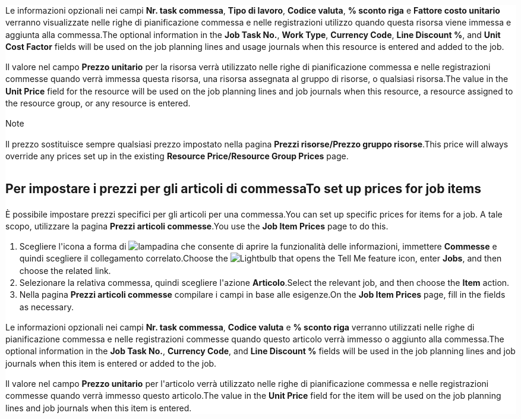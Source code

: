 <span data-ttu-id="e4af5-133">Le informazioni opzionali nei campi **Nr. task commessa**, **Tipo di lavoro**, **Codice valuta**, **% sconto riga** e **Fattore costo unitario** verranno visualizzate nelle righe di pianificazione commessa e nelle registrazioni utilizzo quando questa risorsa viene immessa e aggiunta alla commessa.</span><span class="sxs-lookup"><span data-stu-id="e4af5-133">The optional information in the **Job Task No.**, **Work Type**, **Currency Code**, **Line Discount %**, and **Unit Cost Factor** fields will be used on the job planning lines and usage journals when this resource is entered and added to the job.</span></span>  

<span data-ttu-id="e4af5-134">Il valore nel campo **Prezzo unitario** per la risorsa verrà utilizzato nelle righe di pianificazione commessa e nelle registrazioni commesse quando verrà immessa questa risorsa, una risorsa assegnata al gruppo di risorse, o qualsiasi risorsa.</span><span class="sxs-lookup"><span data-stu-id="e4af5-134">The value in the **Unit Price** field for the resource will be used on the job planning lines and job journals when this resource, a resource assigned to the resource group, or any resource is entered.</span></span>  

> [!NOTE]  
>   <span data-ttu-id="e4af5-135">Il prezzo sostituisce sempre qualsiasi prezzo impostato nella pagina **Prezzi risorse/Prezzo gruppo risorse**.</span><span class="sxs-lookup"><span data-stu-id="e4af5-135">This price will always override any prices set up in the existing **Resource Price/Resource Group Prices** page.</span></span>

## <a name="to-set-up-prices-for-job-items"></a><span data-ttu-id="e4af5-136">Per impostare i prezzi per gli articoli di commessa</span><span class="sxs-lookup"><span data-stu-id="e4af5-136">To set up prices for job items</span></span>
<span data-ttu-id="e4af5-137">È possibile impostare prezzi specifici per gli articoli per una commessa.</span><span class="sxs-lookup"><span data-stu-id="e4af5-137">You can set up specific prices for items for a job.</span></span> <span data-ttu-id="e4af5-138">A tale scopo, utilizzare la pagina **Prezzi articoli commesse**.</span><span class="sxs-lookup"><span data-stu-id="e4af5-138">You use the **Job Item Prices** page to do this.</span></span>

1. <span data-ttu-id="e4af5-139">Scegliere l'icona a forma di ![lampadina che consente di aprire la funzionalità delle informazioni](media/ui-search/search_small.png "Informazioni sull'operazione che si desidera eseguire"), immettere **Commesse** e quindi scegliere il collegamento correlato.</span><span class="sxs-lookup"><span data-stu-id="e4af5-139">Choose the ![Lightbulb that opens the Tell Me feature](media/ui-search/search_small.png "Tell me what you want to do") icon, enter **Jobs**, and then choose the related link.</span></span>  
2. <span data-ttu-id="e4af5-140">Selezionare la relativa commessa, quindi scegliere l'azione **Articolo**.</span><span class="sxs-lookup"><span data-stu-id="e4af5-140">Select the relevant job, and then choose the **Item** action.</span></span>
3. <span data-ttu-id="e4af5-141">Nella pagina **Prezzi articoli commesse** compilare i campi in base alle esigenze.</span><span class="sxs-lookup"><span data-stu-id="e4af5-141">On the **Job Item Prices** page, fill in the fields as necessary.</span></span>

<span data-ttu-id="e4af5-142">Le informazioni opzionali nei campi **Nr. task commessa**, **Codice valuta** e **% sconto riga** verranno utilizzati nelle righe di pianificazione commessa e nelle registrazioni commesse quando questo articolo verrà immesso o aggiunto alla commessa.</span><span class="sxs-lookup"><span data-stu-id="e4af5-142">The optional information in the **Job Task No.**, **Currency Code**, and **Line Discount %** fields will be used in the job planning lines and job journals when this item is entered or added to the job.</span></span>  

<span data-ttu-id="e4af5-143">Il valore nel campo **Prezzo unitario** per l'articolo verrà utilizzato nelle righe di pianificazione commessa e nelle registrazioni commesse quando verrà immesso questo articolo.</span><span class="sxs-lookup"><span data-stu-id="e4af5-143">The value in the **Unit Price** field for the item will be used on the job planning lines and job journals when this item is entered.</span></span>  
